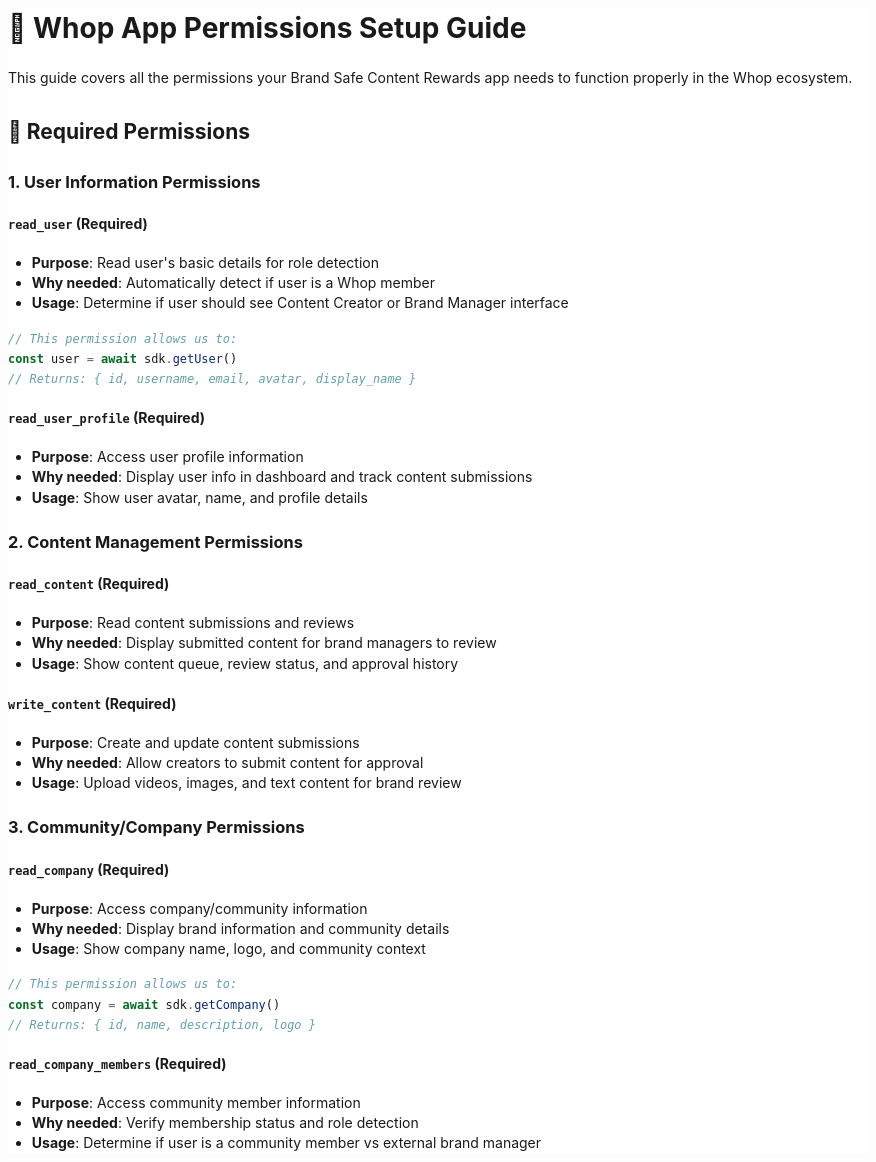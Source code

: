 # 🔐 Whop App Permissions Setup Guide

This guide covers all the permissions your Brand Safe Content Rewards app needs to function properly in the Whop ecosystem.

## 🎯 Required Permissions

### 1. **User Information Permissions**

#### `read_user` (Required)
- **Purpose**: Read user's basic details for role detection
- **Why needed**: Automatically detect if user is a Whop member
- **Usage**: Determine if user should see Content Creator or Brand Manager interface

```typescript
// This permission allows us to:
const user = await sdk.getUser()
// Returns: { id, username, email, avatar, display_name }
```

#### `read_user_profile` (Required)
- **Purpose**: Access user profile information
- **Why needed**: Display user info in dashboard and track content submissions
- **Usage**: Show user avatar, name, and profile details

### 2. **Content Management Permissions**

#### `read_content` (Required)
- **Purpose**: Read content submissions and reviews
- **Why needed**: Display submitted content for brand managers to review
- **Usage**: Show content queue, review status, and approval history

#### `write_content` (Required)
- **Purpose**: Create and update content submissions
- **Why needed**: Allow creators to submit content for approval
- **Usage**: Upload videos, images, and text content for brand review

### 3. **Community/Company Permissions**

#### `read_company` (Required)
- **Purpose**: Access company/community information
- **Why needed**: Display brand information and community details
- **Usage**: Show company name, logo, and community context

```typescript
// This permission allows us to:
const company = await sdk.getCompany()
// Returns: { id, name, description, logo }
```

#### `read_company_members` (Required)
- **Purpose**: Access community member information
- **Why needed**: Verify membership status and role detection
- **Usage**: Determine if user is a community member vs external brand manager
